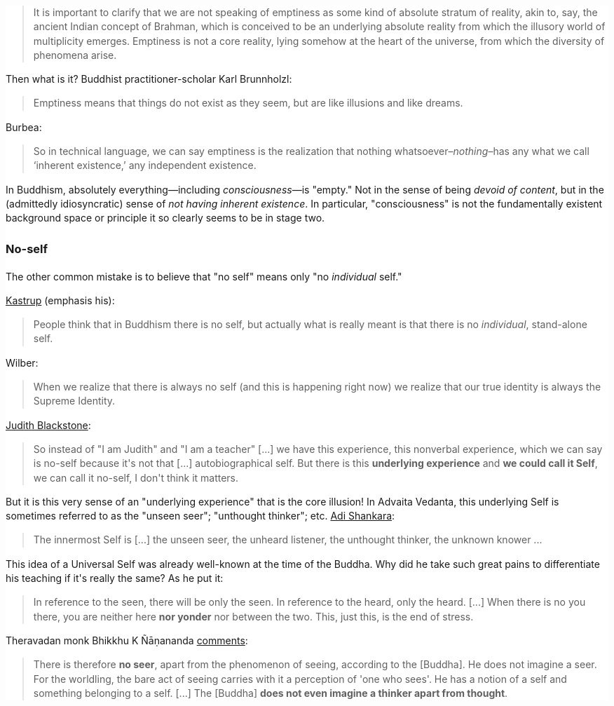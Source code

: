> It is important to clarify that we are not speaking of emptiness as some kind of absolute stratum of reality, akin to, say, the ancient Indian concept of Brahman, which is conceived to be an underlying absolute reality from which the illusory world of multiplicity emerges. Emptiness is not a core reality, lying somehow at the heart of the universe, from which the diversity of phenomena arise.

Then what is it? Buddhist practitioner-scholar Karl Brunnholzl:

> Emptiness means that things do not exist as they seem, but are like illusions and like dreams.

Burbea:

> So in technical language, we can say emptiness is the realization that nothing whatsoever–_nothing_–has any what we call ‘inherent existence,’ any independent existence.

In Buddhism, absolutely everything—including *consciousness*—is "empty." Not in the sense of being *devoid of content*, but in the (admittedly idiosyncratic) sense of *not having inherent existence*. In particular, "consciousness" is not the fundamentally existent background space or principle it so clearly seems to be in stage two.

### No-self

The other common mistake is to believe that "no self" means only "no _individual_ self."

[Kastrup](https://besharamagazine.org/science-technology/mind-over-matter/) (emphasis his):
> People think that in Buddhism there is no self, but actually what is really meant is that there is no *individual*, stand-alone self.

Wilber:
> When we realize that there is always no self (and this is happening right now) we realize that our true identity is always the Supreme Identity.

[Judith Blackstone](https://www.youtube.com/watch?v=Tyb5_kqNXB8):
> So instead of "I am Judith" and "I am a teacher" [...] we have this experience, this nonverbal experience, which we can say is no-self because it's not that [...] autobiographical self. But there is this **underlying experience** and **we could call it Self**, we can call it no-self, I don't think it matters.

But it is this very sense of an "underlying experience" that is the core illusion! In Advaita Vedanta, this underlying Self is sometimes referred to as the "unseen seer"; "unthought thinker"; etc. [Adi Shankara](https://www.shankaracharya.org/upadesa_sahasri.php):

> The innermost Self is [...] the unseen seer, the unheard listener, the unthought thinker, the unknown knower ...

This idea of a Universal Self was already well-known at the time of the Buddha. Why did he take such great pains to differentiate his teaching if it's really the same? As he put it:

> In reference to the seen, there will be only the seen. In reference to the heard, only the heard. [...] When there is no you there, you are neither here **nor yonder** nor between the two. This, just this, is the end of stress.

Theravadan monk Bhikkhu K Ñāṇananda [comments](https://media.dharmaseed.org/documents/Nibbana-25.pdf):

> There is therefore **no seer**, apart from the phenomenon of seeing, according to the [Buddha]. He does not imagine a seer. For the worldling, the bare act of seeing carries with it a perception of 'one who sees'. He has a notion of a self and something belonging to a self. [...] The [Buddha] **does not even imagine a thinker apart from thought**.
